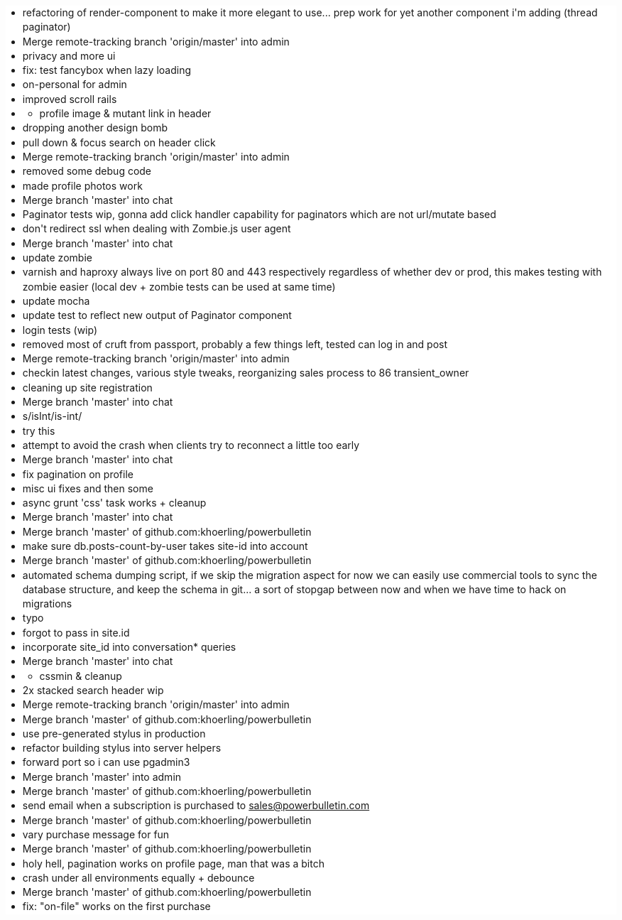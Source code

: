   * refactoring of render-component to make it more elegant to use... prep work for yet another component i'm adding (thread paginator)
  * Merge remote-tracking branch 'origin/master' into admin
  * <form> privacy and more ui
  * fix: test fancybox when lazy loading
  * on-personal for admin
  * improved scroll rails
  * + profile image & mutant link in header
  * dropping another design bomb
  * pull down & focus search on header click
  * Merge remote-tracking branch 'origin/master' into admin
  * removed some debug code
  * made profile photos work
  * Merge branch 'master' into chat
  * Paginator tests wip, gonna add click handler capability for paginators which are not url/mutate based
  * don't redirect ssl when dealing with Zombie.js user agent
  * Merge branch 'master' into chat
  * update zombie
  * varnish and haproxy always live on port 80 and 443 respectively regardless of whether dev or prod, this makes testing with zombie easier (local dev + zombie tests can be used at same time)
  * update mocha
  * update test to reflect new output of Paginator component
  * login tests (wip)
  * removed most of cruft from passport, probably a few things left, tested can log in and post
  * Merge remote-tracking branch 'origin/master' into admin
  * checkin latest changes, various style tweaks, reorganizing sales process to 86 transient_owner
  * cleaning up site registration
  * Merge branch 'master' into chat
  * s/isInt/is-int/
  * try this
  * attempt to avoid the crash when clients try to reconnect a little too early
  * Merge branch 'master' into chat
  * fix pagination on profile
  * misc ui fixes and then some
  * async grunt 'css' task works + cleanup
  * Merge branch 'master' into chat
  * Merge branch 'master' of github.com:khoerling/powerbulletin
  * make sure db.posts-count-by-user takes site-id into account
  * Merge branch 'master' of github.com:khoerling/powerbulletin
  * automated schema dumping script, if we skip the migration aspect for now we can easily use commercial tools to sync the database structure, and keep the schema in git... a sort of stopgap between now and when we have time to hack on migrations
  * typo
  * forgot to pass in site.id
  * incorporate site_id into conversation* queries
  * Merge branch 'master' into chat
  * - cssmin & cleanup
  * 2x stacked search header wip
  * Merge remote-tracking branch 'origin/master' into admin
  * Merge branch 'master' of github.com:khoerling/powerbulletin
  * use pre-generated stylus in production
  * refactor building stylus into server helpers
  * forward port so i can use pgadmin3
  * Merge branch 'master' into admin
  * Merge branch 'master' of github.com:khoerling/powerbulletin
  * send email when a subscription is purchased to sales@powerbulletin.com
  * Merge branch 'master' of github.com:khoerling/powerbulletin
  * vary purchase message for fun
  * Merge branch 'master' of github.com:khoerling/powerbulletin
  * holy hell, pagination works on profile page, man that was a bitch
  * crash under all environments equally + debounce
  * Merge branch 'master' of github.com:khoerling/powerbulletin
  * fix: "on-file" works on the first purchase